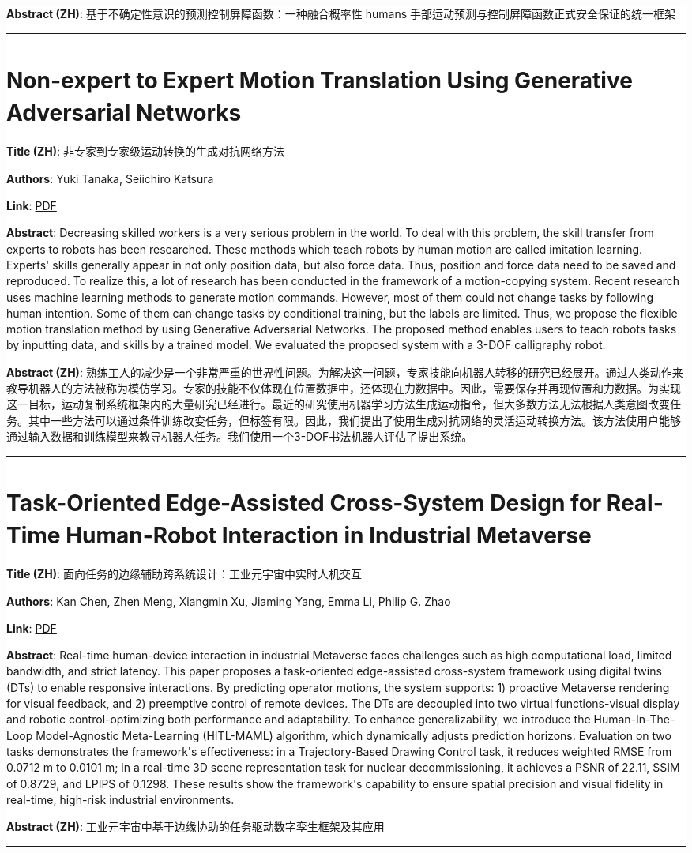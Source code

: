 **Abstract (ZH)**: 基于不确定性意识的预测控制屏障函数：一种融合概率性 humans 手部运动预测与控制屏障函数正式安全保证的统一框架 

---
# Non-expert to Expert Motion Translation Using Generative Adversarial Networks 

**Title (ZH)**: 非专家到专家级运动转换的生成对抗网络方法 

**Authors**: Yuki Tanaka, Seiichiro Katsura  

**Link**: [PDF](https://arxiv.org/pdf/2508.20740)  

**Abstract**: Decreasing skilled workers is a very serious problem in the world. To deal with this problem, the skill transfer from experts to robots has been researched. These methods which teach robots by human motion are called imitation learning. Experts' skills generally appear in not only position data, but also force data. Thus, position and force data need to be saved and reproduced. To realize this, a lot of research has been conducted in the framework of a motion-copying system. Recent research uses machine learning methods to generate motion commands. However, most of them could not change tasks by following human intention. Some of them can change tasks by conditional training, but the labels are limited. Thus, we propose the flexible motion translation method by using Generative Adversarial Networks. The proposed method enables users to teach robots tasks by inputting data, and skills by a trained model. We evaluated the proposed system with a 3-DOF calligraphy robot. 

**Abstract (ZH)**: 熟练工人的减少是一个非常严重的世界性问题。为解决这一问题，专家技能向机器人转移的研究已经展开。通过人类动作来教导机器人的方法被称为模仿学习。专家的技能不仅体现在位置数据中，还体现在力数据中。因此，需要保存并再现位置和力数据。为实现这一目标，运动复制系统框架内的大量研究已经进行。最近的研究使用机器学习方法生成运动指令，但大多数方法无法根据人类意图改变任务。其中一些方法可以通过条件训练改变任务，但标签有限。因此，我们提出了使用生成对抗网络的灵活运动转换方法。该方法使用户能够通过输入数据和训练模型来教导机器人任务。我们使用一个3-DOF书法机器人评估了提出系统。 

---
# Task-Oriented Edge-Assisted Cross-System Design for Real-Time Human-Robot Interaction in Industrial Metaverse 

**Title (ZH)**: 面向任务的边缘辅助跨系统设计：工业元宇宙中实时人机交互 

**Authors**: Kan Chen, Zhen Meng, Xiangmin Xu, Jiaming Yang, Emma Li, Philip G. Zhao  

**Link**: [PDF](https://arxiv.org/pdf/2508.20664)  

**Abstract**: Real-time human-device interaction in industrial Metaverse faces challenges such as high computational load, limited bandwidth, and strict latency. This paper proposes a task-oriented edge-assisted cross-system framework using digital twins (DTs) to enable responsive interactions. By predicting operator motions, the system supports: 1) proactive Metaverse rendering for visual feedback, and 2) preemptive control of remote devices. The DTs are decoupled into two virtual functions-visual display and robotic control-optimizing both performance and adaptability. To enhance generalizability, we introduce the Human-In-The-Loop Model-Agnostic Meta-Learning (HITL-MAML) algorithm, which dynamically adjusts prediction horizons. Evaluation on two tasks demonstrates the framework's effectiveness: in a Trajectory-Based Drawing Control task, it reduces weighted RMSE from 0.0712 m to 0.0101 m; in a real-time 3D scene representation task for nuclear decommissioning, it achieves a PSNR of 22.11, SSIM of 0.8729, and LPIPS of 0.1298. These results show the framework's capability to ensure spatial precision and visual fidelity in real-time, high-risk industrial environments. 

**Abstract (ZH)**: 工业元宇宙中基于边缘协助的任务驱动数字孪生框架及其应用 

---